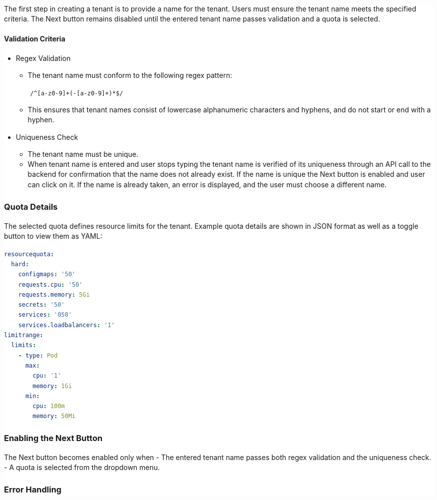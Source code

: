 The first step in creating a tenant is to provide a name for the tenant. Users must ensure the tenant name meets the specified criteria. The Next button remains disabled until the entered tenant name passes validation and a quota is selected.

#### Validation Criteria

- Regex Validation
    - The tenant name must conform to the following regex pattern:

    ```regex
        /^[a-z0-9]+(-[a-z0-9]+)*$/
    ```

    - This ensures that tenant names consist of lowercase alphanumeric characters and hyphens, and do not start or end with a hyphen.

- Uniqueness Check
    - The tenant name must be unique.
    - When tenant name is entered and user stops typing the tenant name is verified of its uniqueness through an API call to the backend for confirmation that the name does not already exist. If the name is unique the Next button is enabled and user can click on it. If the name is already taken, an error is displayed, and the user must choose a different name.

### Quota Details

The selected quota defines resource limits for the tenant. Example quota details are shown in JSON format as well as a toggle button to view them as YAML:

```yaml
resourcequota:
  hard:
    configmaps: '50'
    requests.cpu: '50'
    requests.memory: 5Gi
    secrets: '50'
    services: '050'
    services.loadbalancers: '1'
limitrange:
  limits:
    - type: Pod
      max:
        cpu: '1'
        memory: 1Gi
      min:
        cpu: 100m
        memory: 50Mi
```

### Enabling the Next Button

The Next button becomes enabled only when
    - The entered tenant name passes both regex validation and the uniqueness check.
    - A quota is selected from the dropdown menu.

### Error Handling
